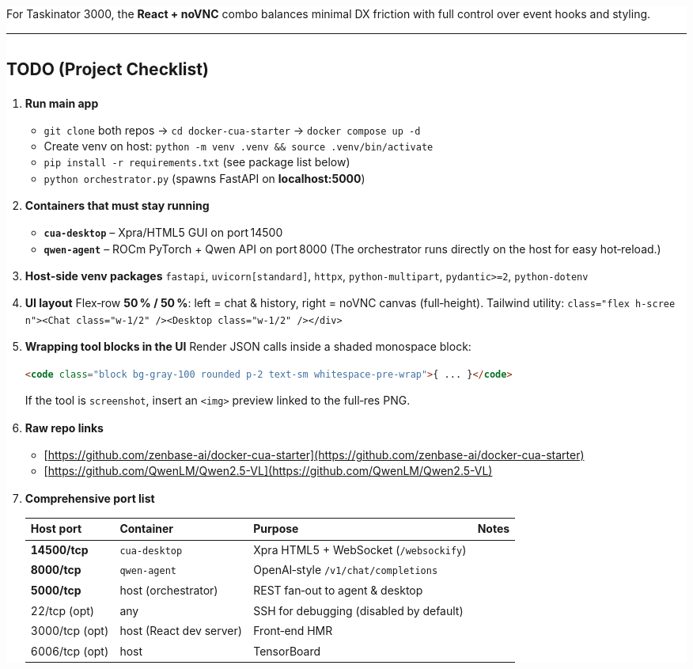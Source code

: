 For Taskinator 3000, the **React + noVNC** combo balances minimal DX friction with full control over event hooks and styling.

---

## TODO (Project Checklist)

1. **Run main app**

   * `git clone` both repos → `cd docker-cua-starter` → `docker compose up -d`
   * Create venv on host: `python -m venv .venv && source .venv/bin/activate`
   * `pip install -r requirements.txt` (see package list below)
   * `python orchestrator.py` (spawns FastAPI on **localhost:5000**)

2. **Containers that must stay running**

   * **`cua-desktop`** – Xpra/HTML5 GUI on port 14500
   * **`qwen-agent`** – ROCm PyTorch + Qwen API on port 8000
     (The orchestrator runs directly on the host for easy hot‑reload.)

3. **Host‑side venv packages**
   `fastapi`, `uvicorn[standard]`, `httpx`, `python‑multipart`, `pydantic>=2`, `python‑dotenv`

4. **UI layout**
   Flex‑row **50 % / 50 %**: left = chat & history, right = noVNC canvas (full‑height).
   Tailwind utility: `class="flex h-screen"><Chat class="w-1/2" /><Desktop class="w-1/2" /></div>`

5. **Wrapping tool blocks in the UI**
   Render JSON calls inside a shaded monospace block:

   ```html
   <code class="block bg-gray-100 rounded p-2 text-sm whitespace-pre-wrap">{ ... }</code>
   ```

   If the tool is `screenshot`, insert an `<img>` preview linked to the full‑res PNG.

6. **Raw repo links**

   * [https://github.com/zenbase-ai/docker-cua-starter](https://github.com/zenbase-ai/docker-cua-starter)
   * [https://github.com/QwenLM/Qwen2.5-VL](https://github.com/QwenLM/Qwen2.5-VL)

7. **Comprehensive port list**

   | Host port      | Container               | Purpose                                 | Notes |
   | -------------- | ----------------------- | --------------------------------------- | ----- |
   | **14500/tcp**  | `cua-desktop`           | Xpra HTML5 + WebSocket (`/websockify`)    |       |
   | **8000/tcp**   | `qwen-agent`            | OpenAI‑style `/v1/chat/completions`     |       |
   | **5000/tcp**   | host (orchestrator)     | REST fan‑out to agent & desktop         |       |
   | 22/tcp (opt)   | any                     | SSH for debugging (disabled by default) |       |
   | 3000/tcp (opt) | host (React dev server) | Front‑end HMR                           |       |
   | 6006/tcp (opt) | host                    | TensorBoard                                 |       |


[1]: https://deepwiki.com/QwenLM/Qwen-Agent/9-examples-and-usage-patterns?utm_source=chatgpt.com "Examples & Usage Patterns | QwenLM/Qwen-Agent | DeepWiki"
[2]: https://github.com/QwenLM/Qwen-Agent/blob/main/examples/assistant_qwq.py?utm_source=chatgpt.com "Qwen-Agent/examples/assistant_qwq.py at main - GitHub"
[3]: https://huggingface.co/Qwen/Qwen2.5-VL-3B-Instruct?utm_source=chatgpt.com "Qwen/Qwen2.5-VL-3B-Instruct - Hugging Face"
[4]: https://github.com/QwenLM/Qwen2.5-VL/blob/main/cookbooks/utils/agent_function_call.py?utm_source=chatgpt.com "Qwen2.5-VL/cookbooks/utils/agent_function_call.py at main - GitHub"
[5]: https://github.com/QwenLM/Qwen-Agent/blob/main/examples/qwen2vl_function_calling.py?utm_source=chatgpt.com "Qwen-Agent/examples/qwen2vl_function_calling.py at main - GitHub"
[6]: https://qwen.readthedocs.io/en/latest/framework/qwen_agent.html?utm_source=chatgpt.com "Qwen-Agent - Qwen - Read the Docs"
[7]: https://colab.research.google.com/github/QwenLM/Qwen2.5-VL/blob/main/cookbooks/mobile_agent.ipynb?utm_source=chatgpt.com "Agent Function Call with Qwen2.5-VL"
[8]: https://docs.openvino.ai/2024/notebooks/llm-agent-functioncall-qwen-with-output.html?utm_source=chatgpt.com "Create Function-calling Agent using OpenVINO and Qwen-Agent"
